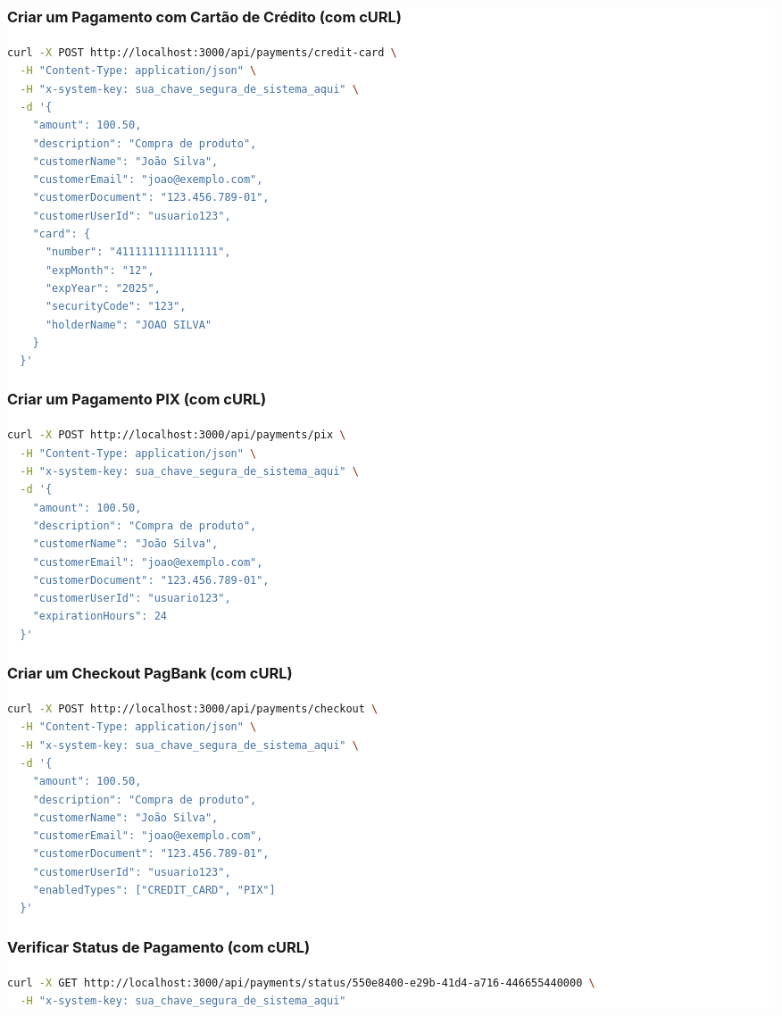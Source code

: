 ### Criar um Pagamento com Cartão de Crédito (com cURL)

```bash
curl -X POST http://localhost:3000/api/payments/credit-card \
  -H "Content-Type: application/json" \
  -H "x-system-key: sua_chave_segura_de_sistema_aqui" \
  -d '{
    "amount": 100.50,
    "description": "Compra de produto",
    "customerName": "João Silva",
    "customerEmail": "joao@exemplo.com",
    "customerDocument": "123.456.789-01",
    "customerUserId": "usuario123",
    "card": {
      "number": "4111111111111111",
      "expMonth": "12",
      "expYear": "2025",
      "securityCode": "123",
      "holderName": "JOAO SILVA"
    }
  }'
```

### Criar um Pagamento PIX (com cURL)

```bash
curl -X POST http://localhost:3000/api/payments/pix \
  -H "Content-Type: application/json" \
  -H "x-system-key: sua_chave_segura_de_sistema_aqui" \
  -d '{
    "amount": 100.50,
    "description": "Compra de produto",
    "customerName": "João Silva",
    "customerEmail": "joao@exemplo.com",
    "customerDocument": "123.456.789-01",
    "customerUserId": "usuario123",
    "expirationHours": 24
  }'
```

### Criar um Checkout PagBank (com cURL)

```bash
curl -X POST http://localhost:3000/api/payments/checkout \
  -H "Content-Type: application/json" \
  -H "x-system-key: sua_chave_segura_de_sistema_aqui" \
  -d '{
    "amount": 100.50,
    "description": "Compra de produto",
    "customerName": "João Silva",
    "customerEmail": "joao@exemplo.com",
    "customerDocument": "123.456.789-01",
    "customerUserId": "usuario123",
    "enabledTypes": ["CREDIT_CARD", "PIX"]
  }'
```

### Verificar Status de Pagamento (com cURL)

```bash
curl -X GET http://localhost:3000/api/payments/status/550e8400-e29b-41d4-a716-446655440000 \
  -H "x-system-key: sua_chave_segura_de_sistema_aqui"
```